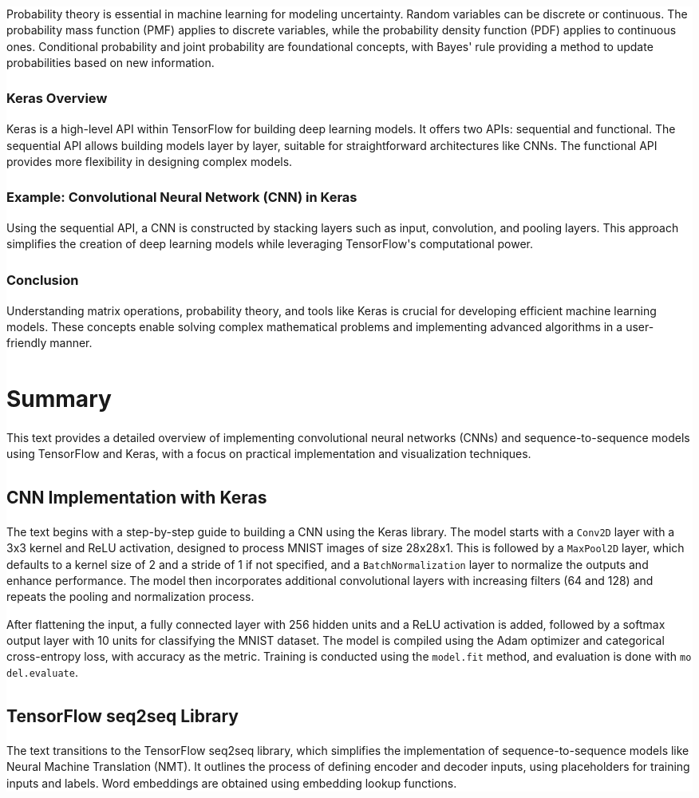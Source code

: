 Probability theory is essential in machine learning for modeling uncertainty. Random variables can be discrete or continuous. The probability mass function (PMF) applies to discrete variables, while the probability density function (PDF) applies to continuous ones. Conditional probability and joint probability are foundational concepts, with Bayes' rule providing a method to update probabilities based on new information.

### Keras Overview

Keras is a high-level API within TensorFlow for building deep learning models. It offers two APIs: sequential and functional. The sequential API allows building models layer by layer, suitable for straightforward architectures like CNNs. The functional API provides more flexibility in designing complex models.

### Example: Convolutional Neural Network (CNN) in Keras

Using the sequential API, a CNN is constructed by stacking layers such as input, convolution, and pooling layers. This approach simplifies the creation of deep learning models while leveraging TensorFlow's computational power.

### Conclusion

Understanding matrix operations, probability theory, and tools like Keras is crucial for developing efficient machine learning models. These concepts enable solving complex mathematical problems and implementing advanced algorithms in a user-friendly manner.



# Summary

This text provides a detailed overview of implementing convolutional neural networks (CNNs) and sequence-to-sequence models using TensorFlow and Keras, with a focus on practical implementation and visualization techniques.

## CNN Implementation with Keras

The text begins with a step-by-step guide to building a CNN using the Keras library. The model starts with a `Conv2D` layer with a 3x3 kernel and ReLU activation, designed to process MNIST images of size 28x28x1. This is followed by a `MaxPool2D` layer, which defaults to a kernel size of 2 and a stride of 1 if not specified, and a `BatchNormalization` layer to normalize the outputs and enhance performance. The model then incorporates additional convolutional layers with increasing filters (64 and 128) and repeats the pooling and normalization process.

After flattening the input, a fully connected layer with 256 hidden units and a ReLU activation is added, followed by a softmax output layer with 10 units for classifying the MNIST dataset. The model is compiled using the Adam optimizer and categorical cross-entropy loss, with accuracy as the metric. Training is conducted using the `model.fit` method, and evaluation is done with `model.evaluate`.

## TensorFlow seq2seq Library

The text transitions to the TensorFlow seq2seq library, which simplifies the implementation of sequence-to-sequence models like Neural Machine Translation (NMT). It outlines the process of defining encoder and decoder inputs, using placeholders for training inputs and labels. Word embeddings are obtained using embedding lookup functions.
